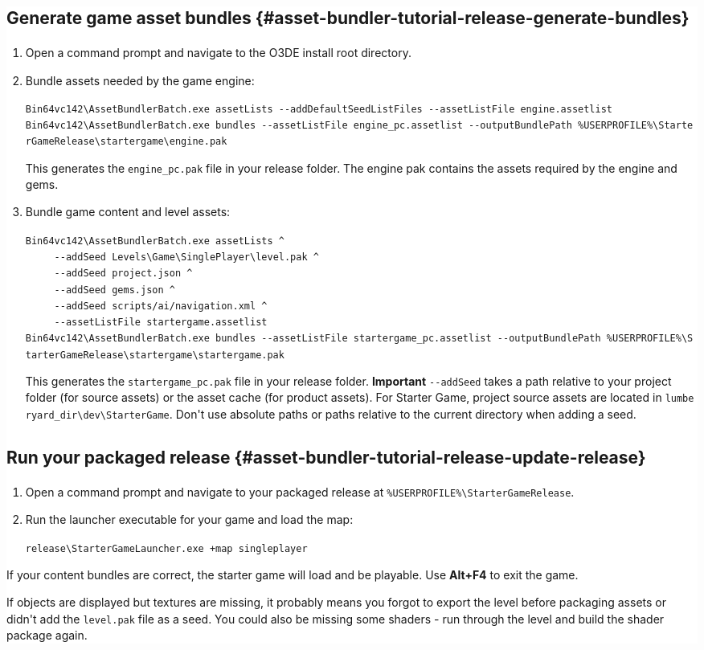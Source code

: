 ## Generate game asset bundles {#asset-bundler-tutorial-release-generate-bundles}

1. Open a command prompt and navigate to the O3DE install root directory\.

1. Bundle assets needed by the game engine:

   ```
   Bin64vc142\AssetBundlerBatch.exe assetLists --addDefaultSeedListFiles --assetListFile engine.assetlist
   Bin64vc142\AssetBundlerBatch.exe bundles --assetListFile engine_pc.assetlist --outputBundlePath %USERPROFILE%\StarterGameRelease\startergame\engine.pak
   ```

   This generates the `engine_pc.pak` file in your release folder\. The engine pak contains the assets required by the engine and gems\.

1. Bundle game content and level assets:

   ```
   Bin64vc142\AssetBundlerBatch.exe assetLists ^
        --addSeed Levels\Game\SinglePlayer\level.pak ^
        --addSeed project.json ^
        --addSeed gems.json ^
        --addSeed scripts/ai/navigation.xml ^
        --assetListFile startergame.assetlist
   Bin64vc142\AssetBundlerBatch.exe bundles --assetListFile startergame_pc.assetlist --outputBundlePath %USERPROFILE%\StarterGameRelease\startergame\startergame.pak
   ```

   This generates the `startergame_pc.pak` file in your release folder\.
**Important**
`--addSeed` takes a path relative to your project folder \(for source assets\) or the asset cache \(for product assets\)\. For Starter Game, project source assets are located in `lumberyard_dir\dev\StarterGame`\. Don't use absolute paths or paths relative to the current directory when adding a seed\.

## Run your packaged release {#asset-bundler-tutorial-release-update-release}

1. Open a command prompt and navigate to your packaged release at `%USERPROFILE%\StarterGameRelease`\.

1. Run the launcher executable for your game and load the map:

   ```
   release\StarterGameLauncher.exe +map singleplayer
   ```

If your content bundles are correct, the starter game will load and be playable\. Use **Alt\+F4** to exit the game\.

If objects are displayed but textures are missing, it probably means you forgot to export the level before packaging assets or didn't add the `level.pak` file as a seed\. You could also be missing some shaders \- run through the level and build the shader package again\.
